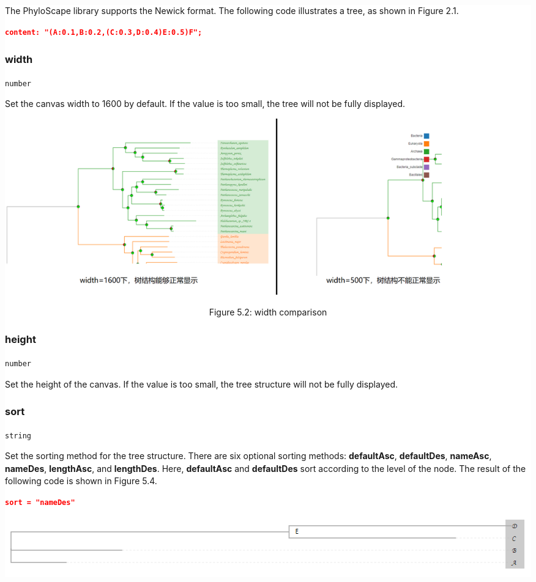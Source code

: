 The PhyloScape library supports the Newick format. The following code illustrates a tree, as shown in Figure 2.1.

```json
content: "(A:0.1,B:0.2,(C:0.3,D:0.4)E:0.5)F";
```

### width

`number`

Set the canvas width to 1600 by default. If the value is too small, the tree will not be fully displayed.

![](../public/imgs/config.width_comparison.png)

<div style="text-align:center">Figure 5.2: width comparison</div>

### height

`number`

Set the height of the canvas. If the value is too small, the tree structure will not be fully displayed.

### sort

`string`

Set the sorting method for the tree structure. There are six optional sorting methods: **defaultAsc**, **defaultDes**, **nameAsc**, **nameDes**, **lengthAsc**, and **lengthDes**. Here, **defaultAsc** and **defaultDes** sort according to the level of the node. The result of the following code is shown in Figure 5.4.

```json
sort = "nameDes"
```

![](../public/imgs/settings_length_des.png)
